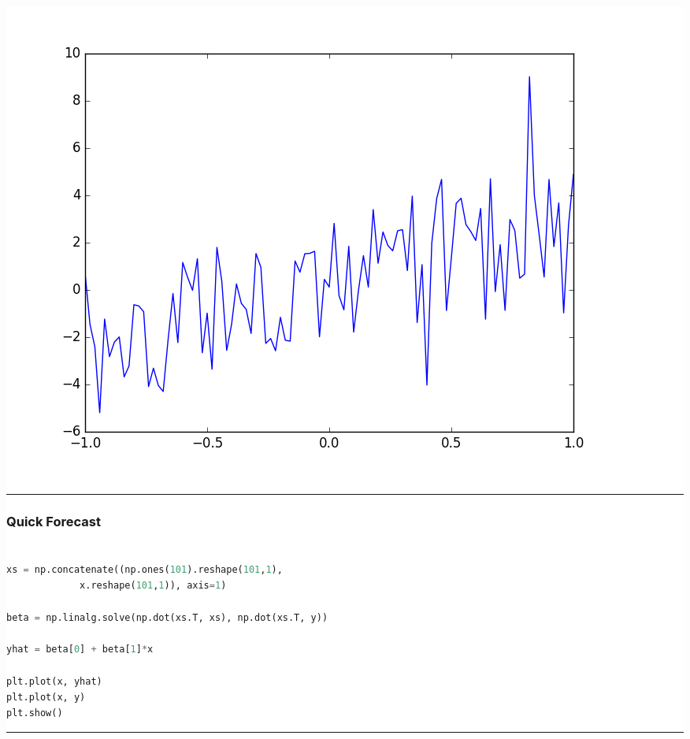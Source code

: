 ![](randplot.png)


---

### Quick Forecast

```python

xs = np.concatenate((np.ones(101).reshape(101,1),
		     x.reshape(101,1)), axis=1)
             
beta = np.linalg.solve(np.dot(xs.T, xs), np.dot(xs.T, y))

yhat = beta[0] + beta[1]*x

plt.plot(x, yhat)
plt.plot(x, y)
plt.show()


```

---